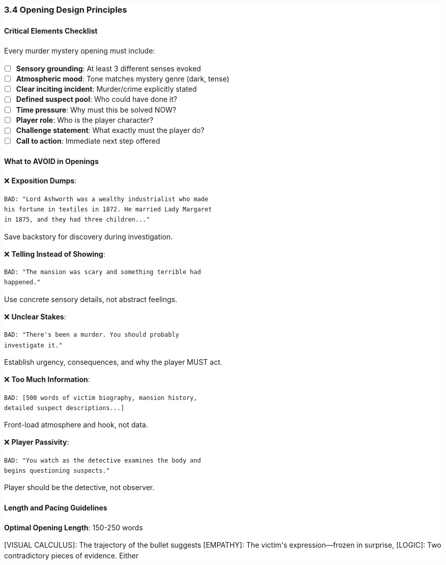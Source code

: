 ### 3.4 Opening Design Principles

#### Critical Elements Checklist

Every murder mystery opening must include:

- [ ] **Sensory grounding**: At least 3 different senses evoked
- [ ] **Atmospheric mood**: Tone matches mystery genre (dark, tense)
- [ ] **Clear inciting incident**: Murder/crime explicitly stated
- [ ] **Defined suspect pool**: Who could have done it?
- [ ] **Time pressure**: Why must this be solved NOW?
- [ ] **Player role**: Who is the player character?
- [ ] **Challenge statement**: What exactly must the player do?
- [ ] **Call to action**: Immediate next step offered

#### What to AVOID in Openings

❌ **Exposition Dumps**:
```
BAD: "Lord Ashworth was a wealthy industrialist who made
his fortune in textiles in 1872. He married Lady Margaret
in 1875, and they had three children..."
```
Save backstory for discovery during investigation.

❌ **Telling Instead of Showing**:
```
BAD: "The mansion was scary and something terrible had
happened."
```
Use concrete sensory details, not abstract feelings.

❌ **Unclear Stakes**:
```
BAD: "There's been a murder. You should probably
investigate it."
```
Establish urgency, consequences, and why the player MUST act.

❌ **Too Much Information**:
```
BAD: [500 words of victim biography, mansion history,
detailed suspect descriptions...]
```
Front-load atmosphere and hook, not data.

❌ **Player Passivity**:
```
BAD: "You watch as the detective examines the body and
begins questioning suspects."
```
Player should be the detective, not observer.

#### Length and Pacing Guidelines

**Optimal Opening Length**: 150-250 words


[VISUAL CALCULUS]: The trajectory of the bullet suggests
[EMPATHY]: The victim's expression—frozen in surprise,
[LOGIC]: Two contradictory pieces of evidence. Either